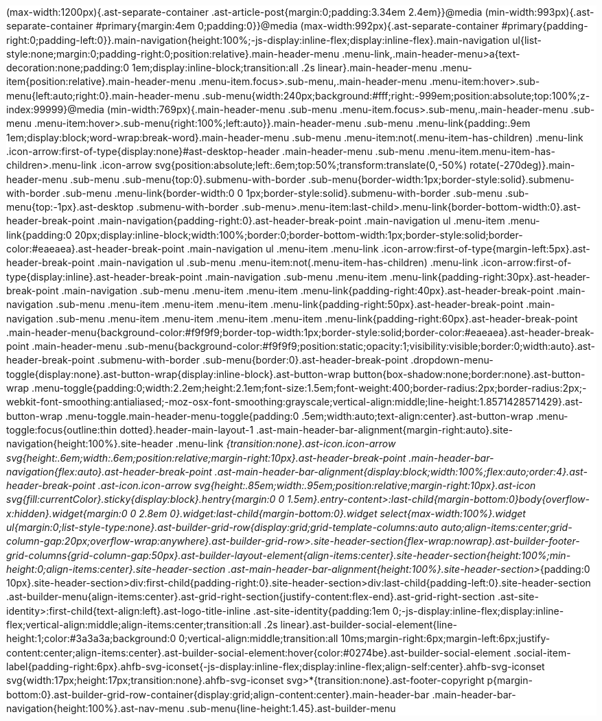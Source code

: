 (max-width:1200px){.ast-separate-container .ast-article-post{margin:0;padding:3.34em 2.4em}}@media (min-width:993px){.ast-separate-container #primary{margin:4em 0;padding:0}}@media (max-width:992px){.ast-separate-container #primary{padding-right:0;padding-left:0}}.main-navigation{height:100%;-js-display:inline-flex;display:inline-flex}.main-navigation ul{list-style:none;margin:0;padding-right:0;position:relative}.main-header-menu .menu-link,.main-header-menu>a{text-decoration:none;padding:0 1em;display:inline-block;transition:all .2s linear}.main-header-menu .menu-item{position:relative}.main-header-menu .menu-item.focus>.sub-menu,.main-header-menu .menu-item:hover>.sub-menu{left:auto;right:0}.main-header-menu .sub-menu{width:240px;background:#fff;right:-999em;position:absolute;top:100%;z-index:99999}@media (min-width:769px){.main-header-menu .sub-menu .menu-item.focus>.sub-menu,.main-header-menu .sub-menu .menu-item:hover>.sub-menu{right:100%;left:auto}}.main-header-menu .sub-menu .menu-link{padding:.9em 1em;display:block;word-wrap:break-word}.main-header-menu .sub-menu .menu-item:not(.menu-item-has-children) .menu-link .icon-arrow:first-of-type{display:none}#ast-desktop-header .main-header-menu .sub-menu .menu-item.menu-item-has-children>.menu-link .icon-arrow svg{position:absolute;left:.6em;top:50%;transform:translate(0,-50%) rotate(-270deg)}.main-header-menu .sub-menu .sub-menu{top:0}.submenu-with-border .sub-menu{border-width:1px;border-style:solid}.submenu-with-border .sub-menu .menu-link{border-width:0 0 1px;border-style:solid}.submenu-with-border .sub-menu .sub-menu{top:-1px}.ast-desktop .submenu-with-border .sub-menu>.menu-item:last-child>.menu-link{border-bottom-width:0}.ast-header-break-point .main-navigation{padding-right:0}.ast-header-break-point .main-navigation ul .menu-item .menu-link{padding:0 20px;display:inline-block;width:100%;border:0;border-bottom-width:1px;border-style:solid;border-color:#eaeaea}.ast-header-break-point .main-navigation ul .menu-item .menu-link .icon-arrow:first-of-type{margin-left:5px}.ast-header-break-point .main-navigation ul .sub-menu .menu-item:not(.menu-item-has-children) .menu-link .icon-arrow:first-of-type{display:inline}.ast-header-break-point .main-navigation .sub-menu .menu-item .menu-link{padding-right:30px}.ast-header-break-point .main-navigation .sub-menu .menu-item .menu-item .menu-link{padding-right:40px}.ast-header-break-point .main-navigation .sub-menu .menu-item .menu-item .menu-item .menu-link{padding-right:50px}.ast-header-break-point .main-navigation .sub-menu .menu-item .menu-item .menu-item .menu-item .menu-link{padding-right:60px}.ast-header-break-point .main-header-menu{background-color:#f9f9f9;border-top-width:1px;border-style:solid;border-color:#eaeaea}.ast-header-break-point .main-header-menu .sub-menu{background-color:#f9f9f9;position:static;opacity:1;visibility:visible;border:0;width:auto}.ast-header-break-point .submenu-with-border .sub-menu{border:0}.ast-header-break-point .dropdown-menu-toggle{display:none}.ast-button-wrap{display:inline-block}.ast-button-wrap button{box-shadow:none;border:none}.ast-button-wrap .menu-toggle{padding:0;width:2.2em;height:2.1em;font-size:1.5em;font-weight:400;border-radius:2px;border-radius:2px;-webkit-font-smoothing:antialiased;-moz-osx-font-smoothing:grayscale;vertical-align:middle;line-height:1.8571428571429}.ast-button-wrap .menu-toggle.main-header-menu-toggle{padding:0 .5em;width:auto;text-align:center}.ast-button-wrap .menu-toggle:focus{outline:thin dotted}.header-main-layout-1 .ast-main-header-bar-alignment{margin-right:auto}.site-navigation{height:100%}.site-header .menu-link *{transition:none}.ast-icon.icon-arrow svg{height:.6em;width:.6em;position:relative;margin-right:10px}.ast-header-break-point .main-header-bar-navigation{flex:auto}.ast-header-break-point .ast-main-header-bar-alignment{display:block;width:100%;flex:auto;order:4}.ast-header-break-point .ast-icon.icon-arrow svg{height:.85em;width:.95em;position:relative;margin-right:10px}.ast-icon svg{fill:currentColor}.sticky{display:block}.hentry{margin:0 0 1.5em}.entry-content>:last-child{margin-bottom:0}body{overflow-x:hidden}.widget{margin:0 0 2.8em 0}.widget:last-child{margin-bottom:0}.widget select{max-width:100%}.widget ul{margin:0;list-style-type:none}.ast-builder-grid-row{display:grid;grid-template-columns:auto auto;align-items:center;grid-column-gap:20px;overflow-wrap:anywhere}.ast-builder-grid-row>.site-header-section{flex-wrap:nowrap}.ast-builder-footer-grid-columns{grid-column-gap:50px}.ast-builder-layout-element{align-items:center}.site-header-section{height:100%;min-height:0;align-items:center}.site-header-section .ast-main-header-bar-alignment{height:100%}.site-header-section>*{padding:0 10px}.site-header-section>div:first-child{padding-right:0}.site-header-section>div:last-child{padding-left:0}.site-header-section .ast-builder-menu{align-items:center}.ast-grid-right-section{justify-content:flex-end}.ast-grid-right-section .ast-site-identity>:first-child{text-align:left}.ast-logo-title-inline .ast-site-identity{padding:1em 0;-js-display:inline-flex;display:inline-flex;vertical-align:middle;align-items:center;transition:all .2s linear}.ast-builder-social-element{line-height:1;color:#3a3a3a;background:0 0;vertical-align:middle;transition:all 10ms;margin-right:6px;margin-left:6px;justify-content:center;align-items:center}.ast-builder-social-element:hover{color:#0274be}.ast-builder-social-element .social-item-label{padding-right:6px}.ahfb-svg-iconset{-js-display:inline-flex;display:inline-flex;align-self:center}.ahfb-svg-iconset svg{width:17px;height:17px;transition:none}.ahfb-svg-iconset svg>*{transition:none}.ast-footer-copyright p{margin-bottom:0}.ast-builder-grid-row-container{display:grid;align-content:center}.main-header-bar .main-header-bar-navigation{height:100%}.ast-nav-menu .sub-menu{line-height:1.45}.ast-builder-menu